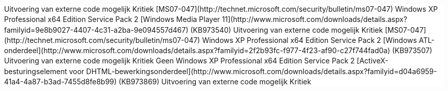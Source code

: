 </td>
<td style="border:1px solid black;">
Uitvoering van externe code mogelijk
</td>
<td style="border:1px solid black;">
Kritiek
</td>
<td style="border:1px solid black;">
[MS07-047](http://technet.microsoft.com/security/bulletin/ms07-047)
</td>
</tr>
<tr class="alternateRow">
<td style="border:1px solid black;">
Windows XP Professional x64 Edition Service Pack 2
</td>
<td style="border:1px solid black;">
[Windows Media Player 11](http://www.microsoft.com/downloads/details.aspx?familyid=9e8b9027-4407-4c31-a2ba-9e094557d467)  
(KB973540)
</td>
<td style="border:1px solid black;">
Uitvoering van externe code mogelijk
</td>
<td style="border:1px solid black;">
Kritiek
</td>
<td style="border:1px solid black;">
[MS07-047](http://technet.microsoft.com/security/bulletin/ms07-047)
</td>
</tr>
<tr>
<td style="border:1px solid black;">
Windows XP Professional x64 Edition Service Pack 2
</td>
<td style="border:1px solid black;">
[Windows ATL-onderdeel](http://www.microsoft.com/downloads/details.aspx?familyid=2f2b93fc-f977-4f23-af90-c27f744fad0a)  
(KB973507)
</td>
<td style="border:1px solid black;">
Uitvoering van externe code mogelijk
</td>
<td style="border:1px solid black;">
Kritiek
</td>
<td style="border:1px solid black;">
Geen
</td>
</tr>
<tr class="alternateRow">
<td style="border:1px solid black;">
Windows XP Professional x64 Edition Service Pack 2
</td>
<td style="border:1px solid black;">
[ActiveX-besturingselement voor DHTML-bewerkingsonderdeel](http://www.microsoft.com/downloads/details.aspx?familyid=d04a6959-41a4-4a87-b3ad-7455d8fe8b99)  
(KB973869)
</td>
<td style="border:1px solid black;">
Uitvoering van externe code mogelijk
</td>
<td style="border:1px solid black;">
Kritiek
</td>